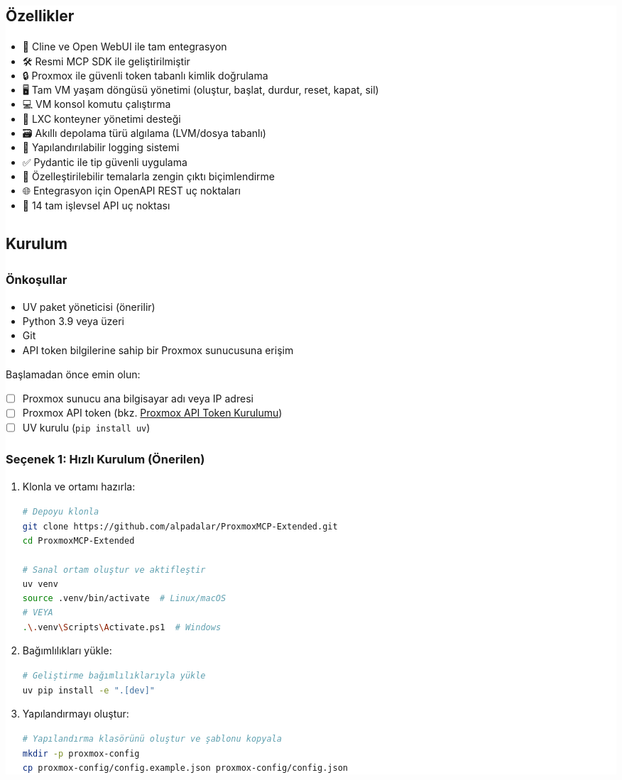 ## Özellikler

- 🤖 Cline ve Open WebUI ile tam entegrasyon
- 🛠️ Resmi MCP SDK ile geliştirilmiştir
- 🔒 Proxmox ile güvenli token tabanlı kimlik doğrulama
- 🖥️ Tam VM yaşam döngüsü yönetimi (oluştur, başlat, durdur, reset, kapat, sil)
- 💻 VM konsol komutu çalıştırma
- 🐳 LXC konteyner yönetimi desteği
- 🗃️ Akıllı depolama türü algılama (LVM/dosya tabanlı)
- 📝 Yapılandırılabilir logging sistemi
- ✅ Pydantic ile tip güvenli uygulama
- 🎨 Özelleştirilebilir temalarla zengin çıktı biçimlendirme
- 🌐 Entegrasyon için OpenAPI REST uç noktaları
- 📡 14 tam işlevsel API uç noktası


## Kurulum

### Önkoşullar
- UV paket yöneticisi (önerilir)
- Python 3.9 veya üzeri
- Git
- API token bilgilerine sahip bir Proxmox sunucusuna erişim

Başlamadan önce emin olun:
- [ ] Proxmox sunucu ana bilgisayar adı veya IP adresi
- [ ] Proxmox API token (bkz. [Proxmox API Token Kurulumu](#proxmox-api-token-kurulumu))
- [ ] UV kurulu (`pip install uv`)

### Seçenek 1: Hızlı Kurulum (Önerilen)

1. Klonla ve ortamı hazırla:
   ```bash
   # Depoyu klonla
   git clone https://github.com/alpadalar/ProxmoxMCP-Extended.git
   cd ProxmoxMCP-Extended

   # Sanal ortam oluştur ve aktifleştir
   uv venv
   source .venv/bin/activate  # Linux/macOS
   # VEYA
   .\.venv\Scripts\Activate.ps1  # Windows
   ```

2. Bağımlılıkları yükle:
   ```bash
   # Geliştirme bağımlılıklarıyla yükle
   uv pip install -e ".[dev]"
   ```

3. Yapılandırmayı oluştur:
   ```bash
   # Yapılandırma klasörünü oluştur ve şablonu kopyala
   mkdir -p proxmox-config
   cp proxmox-config/config.example.json proxmox-config/config.json
   ```
